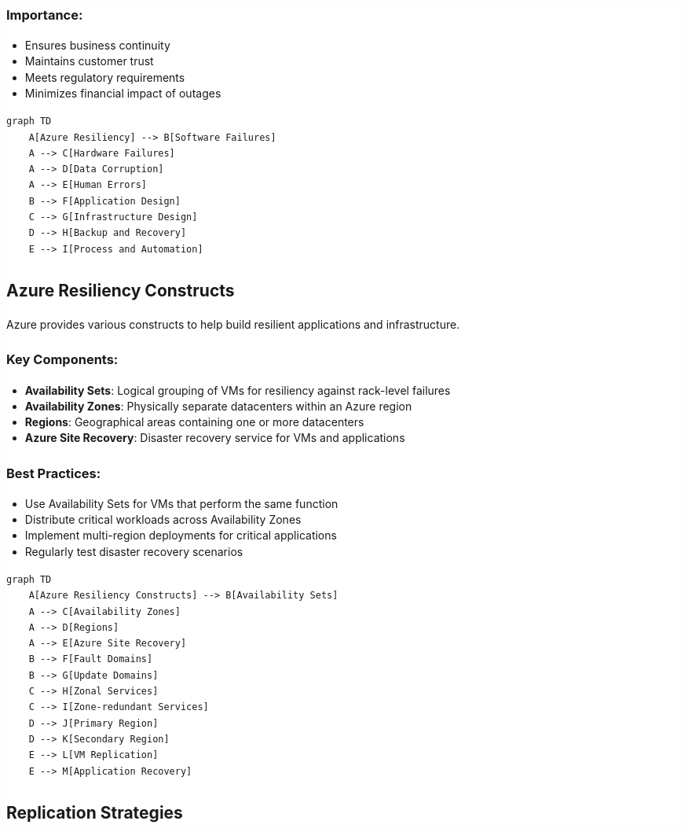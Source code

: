 ### Importance:
- Ensures business continuity
- Maintains customer trust
- Meets regulatory requirements
- Minimizes financial impact of outages

```mermaid
graph TD
    A[Azure Resiliency] --> B[Software Failures]
    A --> C[Hardware Failures]
    A --> D[Data Corruption]
    A --> E[Human Errors]
    B --> F[Application Design]
    C --> G[Infrastructure Design]
    D --> H[Backup and Recovery]
    E --> I[Process and Automation]
```

## Azure Resiliency Constructs

Azure provides various constructs to help build resilient applications and infrastructure.

### Key Components:
- **Availability Sets**: Logical grouping of VMs for resiliency against rack-level failures
- **Availability Zones**: Physically separate datacenters within an Azure region
- **Regions**: Geographical areas containing one or more datacenters
- **Azure Site Recovery**: Disaster recovery service for VMs and applications

### Best Practices:
- Use Availability Sets for VMs that perform the same function
- Distribute critical workloads across Availability Zones
- Implement multi-region deployments for critical applications
- Regularly test disaster recovery scenarios

```mermaid
graph TD
    A[Azure Resiliency Constructs] --> B[Availability Sets]
    A --> C[Availability Zones]
    A --> D[Regions]
    A --> E[Azure Site Recovery]
    B --> F[Fault Domains]
    B --> G[Update Domains]
    C --> H[Zonal Services]
    C --> I[Zone-redundant Services]
    D --> J[Primary Region]
    D --> K[Secondary Region]
    E --> L[VM Replication]
    E --> M[Application Recovery]
```

## Replication Strategies
